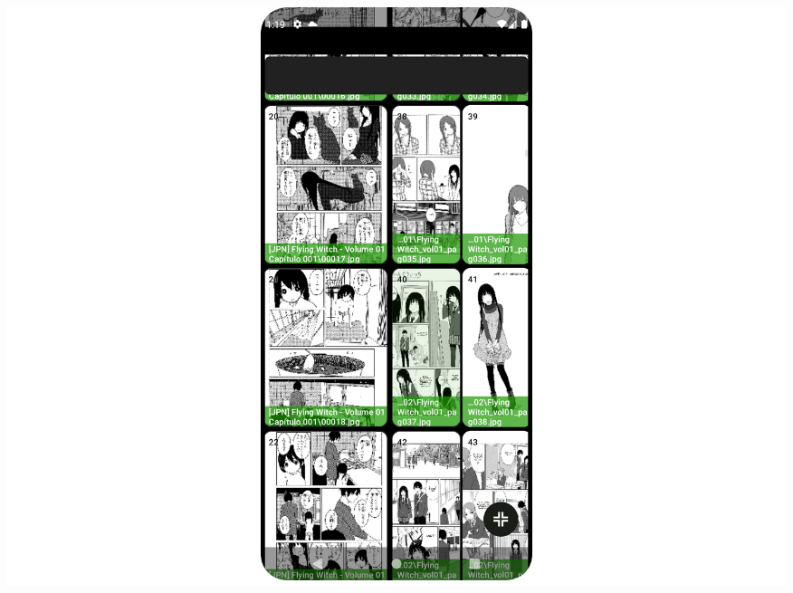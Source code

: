 <p align="center" float="left">
   <img alt="Vinculo de pagina dupla" src="https://github.com/JhonnySalles/BilingualReader/blob/master/image/Vinculo_04.png" width="300" class="center">